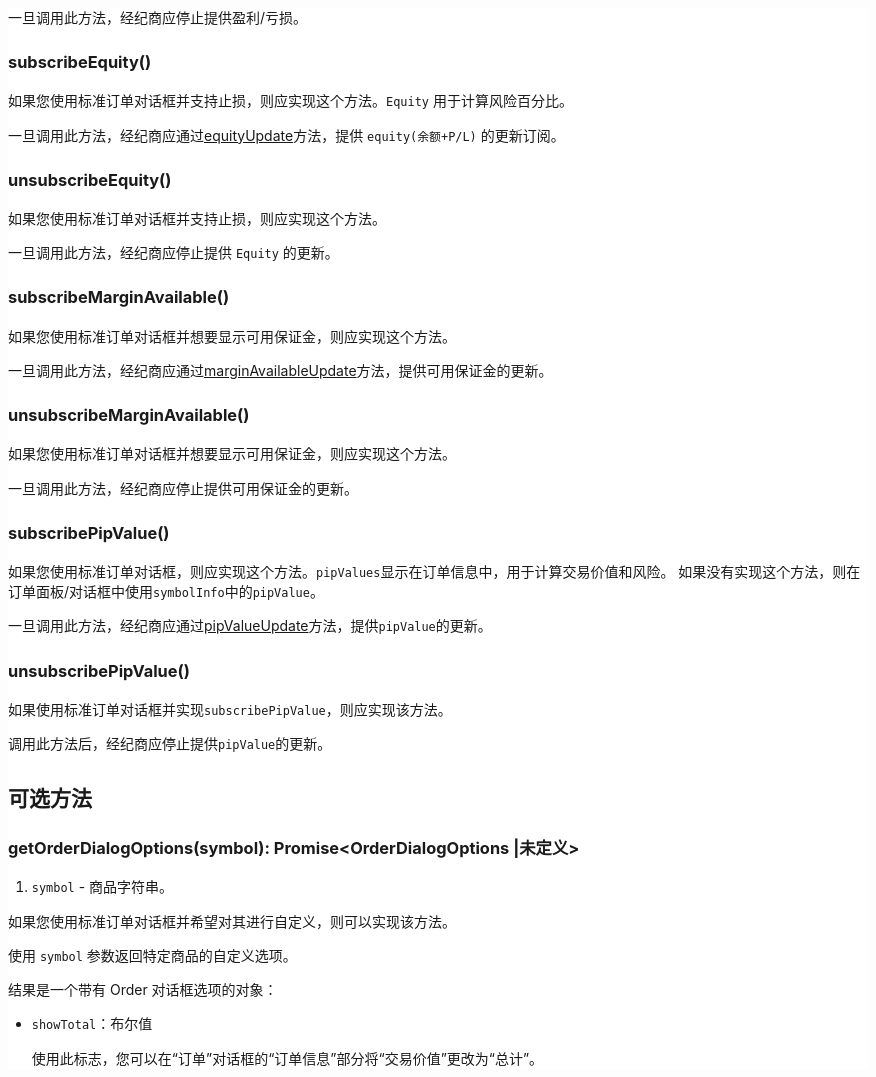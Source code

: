 一旦调用此方法，经纪商应停止提供盈利/亏损。

### subscribeEquity()

如果您使用标准订单对话框并支持止损，则应实现这个方法。`Equity` 用于计算风险百分比。

一旦调用此方法，经纪商应通过[equityUpdate](Trading-Host.md#equityupdateequity)方法，提供 `equity(余额+P/L)` 的更新订阅。

### unsubscribeEquity()

如果您使用标准订单对话框并支持止损，则应实现这个方法。

一旦调用此方法，经纪商应停止提供 `Equity` 的更新。

### subscribeMarginAvailable()

如果您使用标准订单对话框并想要显示可用保证金，则应实现这个方法。

一旦调用此方法，经纪商应通过[marginAvailableUpdate](Trading-Host.md#marginavailableupdatemarginavailable)方法，提供可用保证金的更新。

### unsubscribeMarginAvailable()

如果您使用标准订单对话框并想要显示可用保证金，则应实现这个方法。

一旦调用此方法，经纪商应停止提供可用保证金的更新。

### subscribePipValue()

如果您使用标准订单对话框，则应实现这个方法。`pipValues`显示在订单信息中，用于计算交易价值和风险。
如果没有实现这个方法，则在订单面板/对话框中使用`symbolInfo`中的`pipValue`。

一旦调用此方法，经纪商应通过[pipValueUpdate](Trading-Host.md#pipvalueupdatesymbol-pipValues)方法，提供`pipValue`的更新。

### unsubscribePipValue()

如果使用标准订单对话框并实现`subscribePipValue`，则应实现该方法。

调用此方法后，经纪商应停止提供`pipValue`的更新。

## 可选方法

### getOrderDialogOptions(symbol): Promise\<OrderDialogOptions |未定义>

1. `symbol` - 商品字符串。

如果您使用标准订单对话框并希望对其进行自定义，则可以实现该方法。

使用 `symbol` 参数返回特定商品的自定义选项。

结果是一个带有 Order 对话框选项的对象：

- `showTotal`：布尔值

  使用此标志，您可以在“订单”对话框的“订单信息”部分将“交易价值”更改为“总计”。
